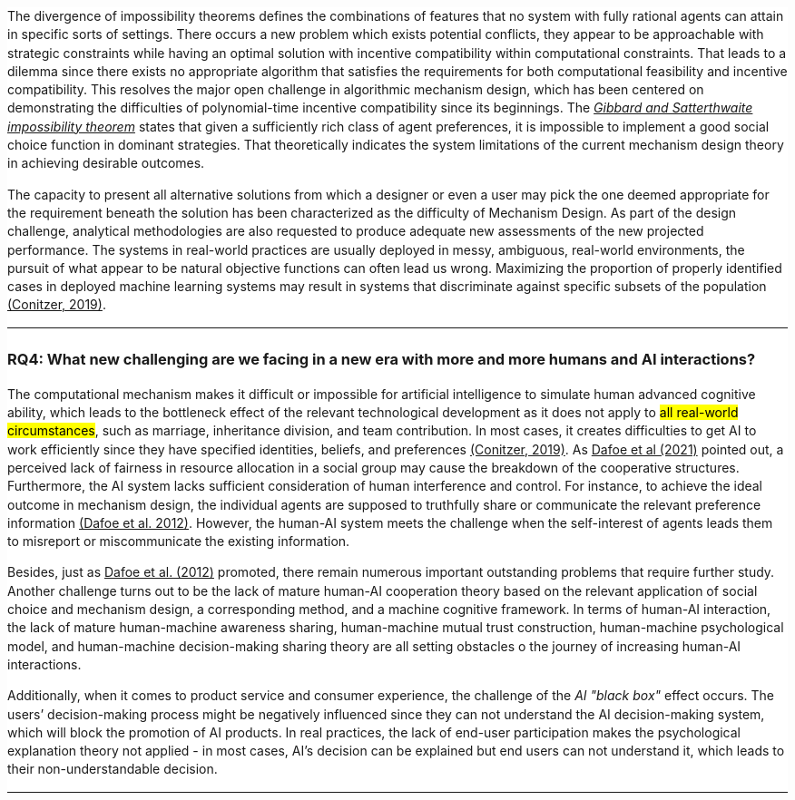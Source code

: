 The divergence of impossibility theorems defines the combinations of features that no system with fully rational agents can attain in specific sorts of settings. There occurs a new problem which exists potential conflicts, they appear to be approachable with strategic constraints while having an optimal solution with incentive compatibility within computational constraints. That leads to a dilemma since there exists no appropriate algorithm that satisfies the requirements for both computational feasibility and incentive compatibility. This resolves the major open challenge in algorithmic mechanism design, which has been centered on demonstrating the difficulties of polynomial-time incentive compatibility since its beginnings. The *[Gibbard and Satterthwaite impossibility theorem](https://doi.org/10.1142/9789814525053_0017)* states that given a sufficiently rich class of agent preferences, it is impossible to implement a good social choice function in dominant strategies. That theoretically indicates the system limitations of the current mechanism design theory in achieving desirable outcomes. 

The capacity to present all alternative solutions from which a designer or even a user may pick the one deemed appropriate for the requirement beneath the solution has been characterized as the difficulty of Mechanism Design. As part of the design challenge, analytical methodologies are also requested to produce adequate new assessments of the new projected performance. The systems in real-world practices are usually deployed in messy, ambiguous, real-world environments, the pursuit of what appear to be natural objective functions can often lead us wrong. Maximizing the proportion of properly identified cases in deployed machine learning systems may result in systems that discriminate against specific subsets of the population [(Conitzer, 2019)](https://doi.org/10.1609/aaai.v33i01.33019755).

---
### **RQ4: What new challenging are we facing in a new era with more and more humans and AI interactions?**

The computational mechanism makes it difficult or impossible for artificial intelligence to simulate human advanced cognitive ability, which leads to the bottleneck effect of the relevant technological development as it does not apply to <mark>all real-world circumstances</mark>, such as marriage, inheritance division, and team contribution. In most cases, it creates difficulties to get AI to work efficiently since they have specified identities, beliefs, and preferences [(Conitzer, 2019)](https://doi.org/10.1609/aaai.v33i01.33019755). As [Dafoe et al (2021)]( https://doi.org/10.1038/d41586-021-01170-0) pointed out, a perceived lack of fairness in resource allocation in a social group may cause the breakdown of the cooperative structures. Furthermore, the AI system lacks sufficient consideration of human interference and control. For instance, to achieve the ideal outcome in mechanism design, the individual agents are supposed to truthfully share or communicate the relevant preference information [(Dafoe et al. 2012)]( https://doi.org/10.1038/d41586-021-01170-0). However, the human-AI system meets the challenge when the self-interest of agents leads them to misreport or miscommunicate the existing information.

Besides, just as [Dafoe et al. (2012)]( https://doi.org/10.1038/d41586-021-01170-0) promoted, there remain numerous important outstanding problems that require further study. Another challenge turns out to be the lack of mature human-AI cooperation theory based on the relevant application of social choice and mechanism design, a corresponding method, and a machine cognitive framework. In terms of human-AI interaction, the lack of mature human-machine awareness sharing, human-machine mutual trust construction, human-machine psychological model, and human-machine decision-making sharing theory are all setting obstacles o the journey of increasing human-AI interactions.

Additionally, when it comes to product service and consumer experience, the challenge of the *AI "black box"* effect occurs. The users’ decision-making process might be negatively influenced since they can not understand the AI decision-making system, which will block the promotion of AI products. In real practices, the lack of end-user participation makes the psychological explanation theory not applied - in most cases, AI’s decision can be explained but end users can not understand it, which leads to their non-understandable decision. 

---